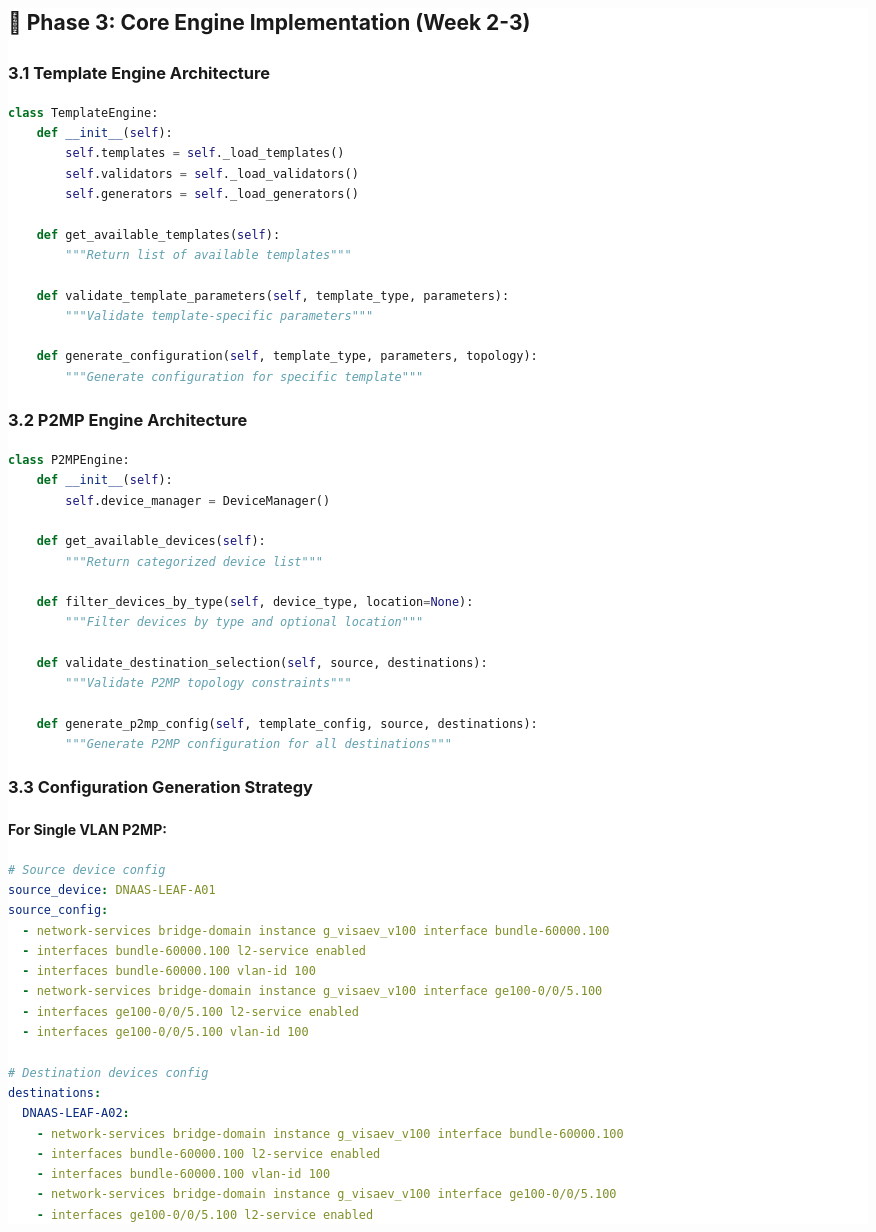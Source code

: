 
## 🔧 **Phase 3: Core Engine Implementation (Week 2-3)**

### **3.1 Template Engine Architecture**

```python
class TemplateEngine:
    def __init__(self):
        self.templates = self._load_templates()
        self.validators = self._load_validators()
        self.generators = self._load_generators()
    
    def get_available_templates(self):
        """Return list of available templates"""
    
    def validate_template_parameters(self, template_type, parameters):
        """Validate template-specific parameters"""
    
    def generate_configuration(self, template_type, parameters, topology):
        """Generate configuration for specific template"""
```

### **3.2 P2MP Engine Architecture**

```python
class P2MPEngine:
    def __init__(self):
        self.device_manager = DeviceManager()
    
    def get_available_devices(self):
        """Return categorized device list"""
    
    def filter_devices_by_type(self, device_type, location=None):
        """Filter devices by type and optional location"""
    
    def validate_destination_selection(self, source, destinations):
        """Validate P2MP topology constraints"""
    
    def generate_p2mp_config(self, template_config, source, destinations):
        """Generate P2MP configuration for all destinations"""
```

### **3.3 Configuration Generation Strategy**

#### **For Single VLAN P2MP:**
```yaml
# Source device config
source_device: DNAAS-LEAF-A01
source_config:
  - network-services bridge-domain instance g_visaev_v100 interface bundle-60000.100
  - interfaces bundle-60000.100 l2-service enabled
  - interfaces bundle-60000.100 vlan-id 100
  - network-services bridge-domain instance g_visaev_v100 interface ge100-0/0/5.100
  - interfaces ge100-0/0/5.100 l2-service enabled
  - interfaces ge100-0/0/5.100 vlan-id 100

# Destination devices config
destinations:
  DNAAS-LEAF-A02:
    - network-services bridge-domain instance g_visaev_v100 interface bundle-60000.100
    - interfaces bundle-60000.100 l2-service enabled
    - interfaces bundle-60000.100 vlan-id 100
    - network-services bridge-domain instance g_visaev_v100 interface ge100-0/0/5.100
    - interfaces ge100-0/0/5.100 l2-service enabled
```